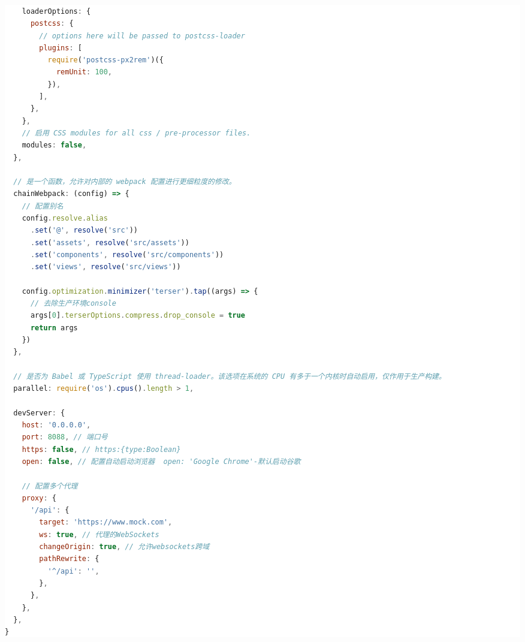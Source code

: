 ```js
    loaderOptions: {
      postcss: {
        // options here will be passed to postcss-loader
        plugins: [
          require('postcss-px2rem')({
            remUnit: 100,
          }),
        ],
      },
    },
    // 启用 CSS modules for all css / pre-processor files.
    modules: false,
  },

  // 是一个函数，允许对内部的 webpack 配置进行更细粒度的修改。
  chainWebpack: (config) => {
    // 配置别名
    config.resolve.alias
      .set('@', resolve('src'))
      .set('assets', resolve('src/assets'))
      .set('components', resolve('src/components'))
      .set('views', resolve('src/views'))

    config.optimization.minimizer('terser').tap((args) => {
      // 去除生产环境console
      args[0].terserOptions.compress.drop_console = true
      return args
    })
  },

  // 是否为 Babel 或 TypeScript 使用 thread-loader。该选项在系统的 CPU 有多于一个内核时自动启用，仅作用于生产构建。
  parallel: require('os').cpus().length > 1,

  devServer: {
    host: '0.0.0.0',
    port: 8088, // 端口号
    https: false, // https:{type:Boolean}
    open: false, // 配置自动启动浏览器  open: 'Google Chrome'-默认启动谷歌

    // 配置多个代理
    proxy: {
      '/api': {
        target: 'https://www.mock.com',
        ws: true, // 代理的WebSockets
        changeOrigin: true, // 允许websockets跨域
        pathRewrite: {
          '^/api': '',
        },
      },
    },
  },
}
```
